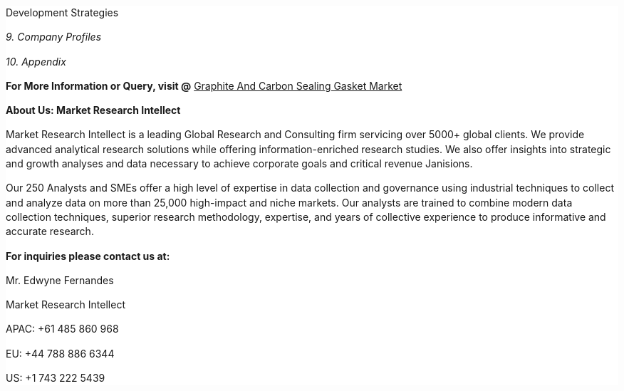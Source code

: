 Development Strategies</span></em></li></ul><p><em><span class="font-[700]">9. Company Profiles</span></em></p><p><em><span class="font-[700]">10. Appendix</span></em></p><p><span class="font-[700]"><strong>For More Information or Query, visit&nbsp;@</strong>&nbsp;</span><span class="font-[700]"><a href="https://www.marketresearchintellect.com/product/global-graphite-and-carbon-sealing-gasket-market-size-and-forecast/?utm_source=Linkedin&utm_medium=846" target="_blank" data-tracking-control-name="article-ssr-frontend-pulse_little-text-block" data-tracking-will-navigate="" data-test-link="">Graphite And Carbon Sealing Gasket Market</a></span></p><p><strong><span class="font-[700]">About Us: Market Research Intellect</span></strong></p><p><span class="">Market Research Intellect is a leading Global Research and Consulting firm servicing over 5000+ global clients. We provide advanced analytical research solutions while offering information-enriched research studies.&nbsp;</span>We also offer insights into strategic and growth analyses and data necessary to achieve corporate goals and critical revenue Janisions.</p><p><span class="">Our 250 Analysts and SMEs offer a high level of expertise in data collection and governance using industrial techniques to collect and analyze data on more than 25,000 high-impact and niche markets. Our analysts are trained to combine modern data collection techniques, superior research methodology, expertise, and years of collective experience to produce informative and accurate research.</span></p><p><strong>For inquiries please contact us at:</strong></p><p>Mr. Edwyne Fernandes</p><p>Market Research Intellect</p><p>APAC: +61 485 860 968</p><p>EU: +44 788 886 6344</p><p>US: +1 743 222 5439</p>
